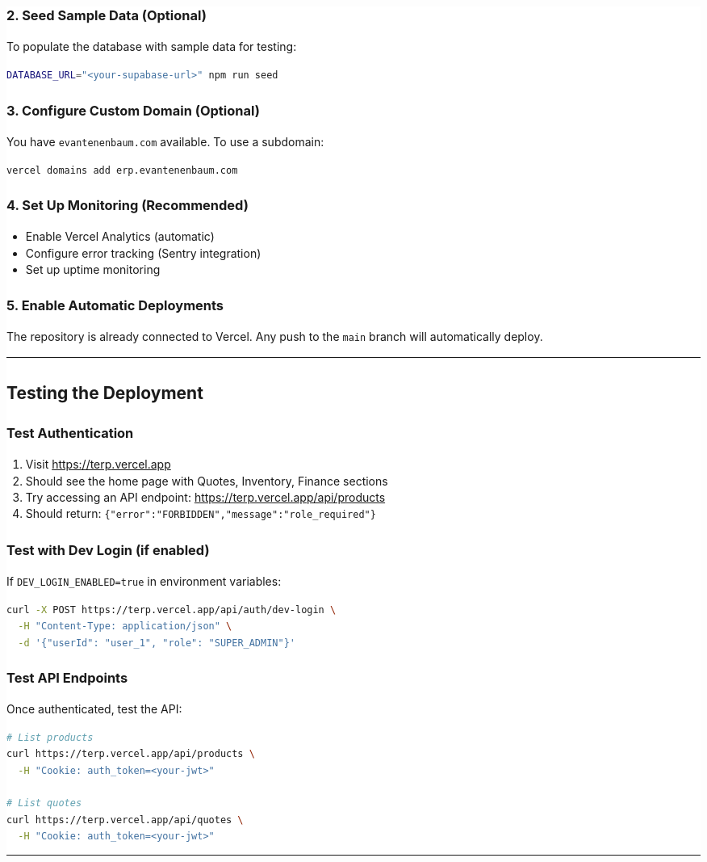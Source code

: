 ### 2. Seed Sample Data (Optional)
To populate the database with sample data for testing:
```bash
DATABASE_URL="<your-supabase-url>" npm run seed
```

### 3. Configure Custom Domain (Optional)
You have `evantenenbaum.com` available. To use a subdomain:
```bash
vercel domains add erp.evantenenbaum.com
```

### 4. Set Up Monitoring (Recommended)
- Enable Vercel Analytics (automatic)
- Configure error tracking (Sentry integration)
- Set up uptime monitoring

### 5. Enable Automatic Deployments
The repository is already connected to Vercel. Any push to the `main` branch will automatically deploy.

---

## Testing the Deployment

### Test Authentication
1. Visit https://terp.vercel.app
2. Should see the home page with Quotes, Inventory, Finance sections
3. Try accessing an API endpoint: https://terp.vercel.app/api/products
4. Should return: `{"error":"FORBIDDEN","message":"role_required"}`

### Test with Dev Login (if enabled)
If `DEV_LOGIN_ENABLED=true` in environment variables:
```bash
curl -X POST https://terp.vercel.app/api/auth/dev-login \
  -H "Content-Type: application/json" \
  -d '{"userId": "user_1", "role": "SUPER_ADMIN"}'
```

### Test API Endpoints
Once authenticated, test the API:
```bash
# List products
curl https://terp.vercel.app/api/products \
  -H "Cookie: auth_token=<your-jwt>"

# List quotes
curl https://terp.vercel.app/api/quotes \
  -H "Cookie: auth_token=<your-jwt>"
```

---